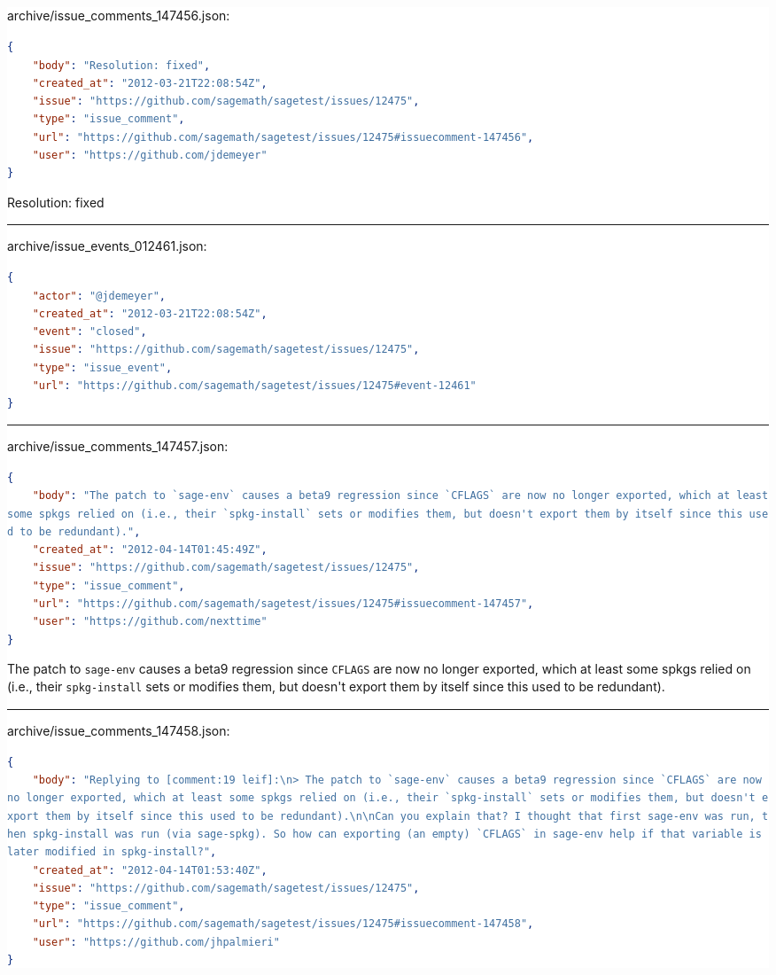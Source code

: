 archive/issue_comments_147456.json:
```json
{
    "body": "Resolution: fixed",
    "created_at": "2012-03-21T22:08:54Z",
    "issue": "https://github.com/sagemath/sagetest/issues/12475",
    "type": "issue_comment",
    "url": "https://github.com/sagemath/sagetest/issues/12475#issuecomment-147456",
    "user": "https://github.com/jdemeyer"
}
```

Resolution: fixed



---

archive/issue_events_012461.json:
```json
{
    "actor": "@jdemeyer",
    "created_at": "2012-03-21T22:08:54Z",
    "event": "closed",
    "issue": "https://github.com/sagemath/sagetest/issues/12475",
    "type": "issue_event",
    "url": "https://github.com/sagemath/sagetest/issues/12475#event-12461"
}
```



---

archive/issue_comments_147457.json:
```json
{
    "body": "The patch to `sage-env` causes a beta9 regression since `CFLAGS` are now no longer exported, which at least some spkgs relied on (i.e., their `spkg-install` sets or modifies them, but doesn't export them by itself since this used to be redundant).",
    "created_at": "2012-04-14T01:45:49Z",
    "issue": "https://github.com/sagemath/sagetest/issues/12475",
    "type": "issue_comment",
    "url": "https://github.com/sagemath/sagetest/issues/12475#issuecomment-147457",
    "user": "https://github.com/nexttime"
}
```

The patch to `sage-env` causes a beta9 regression since `CFLAGS` are now no longer exported, which at least some spkgs relied on (i.e., their `spkg-install` sets or modifies them, but doesn't export them by itself since this used to be redundant).



---

archive/issue_comments_147458.json:
```json
{
    "body": "Replying to [comment:19 leif]:\n> The patch to `sage-env` causes a beta9 regression since `CFLAGS` are now no longer exported, which at least some spkgs relied on (i.e., their `spkg-install` sets or modifies them, but doesn't export them by itself since this used to be redundant).\n\nCan you explain that? I thought that first sage-env was run, then spkg-install was run (via sage-spkg). So how can exporting (an empty) `CFLAGS` in sage-env help if that variable is later modified in spkg-install?",
    "created_at": "2012-04-14T01:53:40Z",
    "issue": "https://github.com/sagemath/sagetest/issues/12475",
    "type": "issue_comment",
    "url": "https://github.com/sagemath/sagetest/issues/12475#issuecomment-147458",
    "user": "https://github.com/jhpalmieri"
}
```